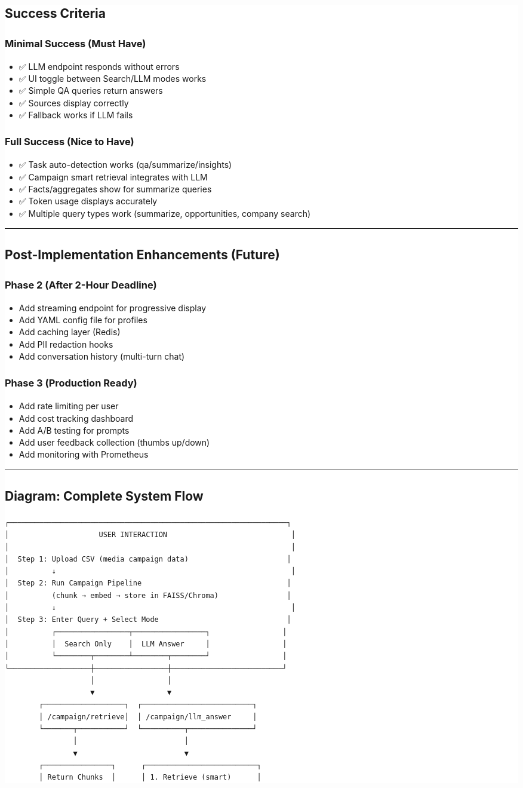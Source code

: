 
## Success Criteria

### Minimal Success (Must Have)
- ✅ LLM endpoint responds without errors
- ✅ UI toggle between Search/LLM modes works
- ✅ Simple QA queries return answers
- ✅ Sources display correctly
- ✅ Fallback works if LLM fails

### Full Success (Nice to Have)
- ✅ Task auto-detection works (qa/summarize/insights)
- ✅ Campaign smart retrieval integrates with LLM
- ✅ Facts/aggregates show for summarize queries
- ✅ Token usage displays accurately
- ✅ Multiple query types work (summarize, opportunities, company search)

---

## Post-Implementation Enhancements (Future)

### Phase 2 (After 2-Hour Deadline)
- Add streaming endpoint for progressive display
- Add YAML config file for profiles
- Add caching layer (Redis)
- Add PII redaction hooks
- Add conversation history (multi-turn chat)

### Phase 3 (Production Ready)
- Add rate limiting per user
- Add cost tracking dashboard
- Add A/B testing for prompts
- Add user feedback collection (thumbs up/down)
- Add monitoring with Prometheus

---

## Diagram: Complete System Flow

```
┌─────────────────────────────────────────────────────────────────┐
│                     USER INTERACTION                             │
│                                                                  │
│  Step 1: Upload CSV (media campaign data)                       │
│          ↓                                                       │
│  Step 2: Run Campaign Pipeline                                  │
│          (chunk → embed → store in FAISS/Chroma)                │
│          ↓                                                       │
│  Step 3: Enter Query + Select Mode                              │
│          ┌─────────────────┬─────────────────┐                 │
│          │  Search Only    │  LLM Answer     │                 │
│          └────────┬────────┴────────┬────────┘                 │
└───────────────────┼─────────────────┼──────────────────────────┘
                    │                 │
                    ▼                 ▼
        ┌───────────────────┐  ┌──────────────────────────┐
        │ /campaign/retrieve│  │ /campaign/llm_answer     │
        └───────┬───────────┘  └──────────┬───────────────┘
                │                         │
                ▼                         ▼
        ┌────────────────┐      ┌──────────────────────────┐
        │ Return Chunks  │      │ 1. Retrieve (smart)      │
```